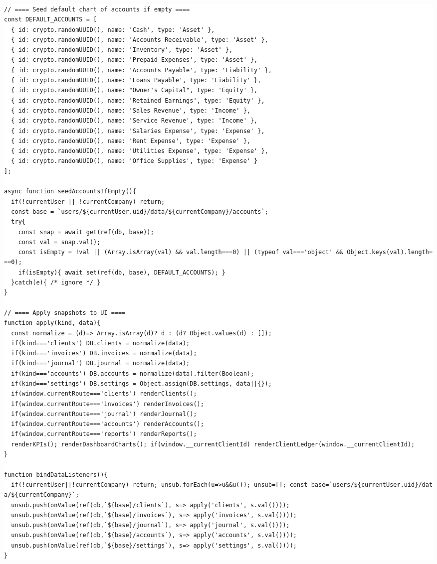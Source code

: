     // ==== Seed default chart of accounts if empty ====
    const DEFAULT_ACCOUNTS = [
      { id: crypto.randomUUID(), name: 'Cash', type: 'Asset' },
      { id: crypto.randomUUID(), name: 'Accounts Receivable', type: 'Asset' },
      { id: crypto.randomUUID(), name: 'Inventory', type: 'Asset' },
      { id: crypto.randomUUID(), name: 'Prepaid Expenses', type: 'Asset' },
      { id: crypto.randomUUID(), name: 'Accounts Payable', type: 'Liability' },
      { id: crypto.randomUUID(), name: 'Loans Payable', type: 'Liability' },
      { id: crypto.randomUUID(), name: "Owner's Capital", type: 'Equity' },
      { id: crypto.randomUUID(), name: 'Retained Earnings', type: 'Equity' },
      { id: crypto.randomUUID(), name: 'Sales Revenue', type: 'Income' },
      { id: crypto.randomUUID(), name: 'Service Revenue', type: 'Income' },
      { id: crypto.randomUUID(), name: 'Salaries Expense', type: 'Expense' },
      { id: crypto.randomUUID(), name: 'Rent Expense', type: 'Expense' },
      { id: crypto.randomUUID(), name: 'Utilities Expense', type: 'Expense' },
      { id: crypto.randomUUID(), name: 'Office Supplies', type: 'Expense' }
    ];

    async function seedAccountsIfEmpty(){
      if(!currentUser || !currentCompany) return;
      const base = `users/${currentUser.uid}/data/${currentCompany}/accounts`;
      try{
        const snap = await get(ref(db, base));
        const val = snap.val();
        const isEmpty = !val || (Array.isArray(val) && val.length===0) || (typeof val==='object' && Object.keys(val).length===0);
        if(isEmpty){ await set(ref(db, base), DEFAULT_ACCOUNTS); }
      }catch(e){ /* ignore */ }
    }

    // ==== Apply snapshots to UI ====
    function apply(kind, data){
      const normalize = (d)=> Array.isArray(d)? d : (d? Object.values(d) : []);
      if(kind==='clients') DB.clients = normalize(data);
      if(kind==='invoices') DB.invoices = normalize(data);
      if(kind==='journal') DB.journal = normalize(data);
      if(kind==='accounts') DB.accounts = normalize(data).filter(Boolean);
      if(kind==='settings') DB.settings = Object.assign(DB.settings, data||{});
      if(window.currentRoute==='clients') renderClients();
      if(window.currentRoute==='invoices') renderInvoices();
      if(window.currentRoute==='journal') renderJournal();
      if(window.currentRoute==='accounts') renderAccounts();
      if(window.currentRoute==='reports') renderReports();
      renderKPIs(); renderDashboardCharts(); if(window.__currentClientId) renderClientLedger(window.__currentClientId);
    }

    function bindDataListeners(){
      if(!currentUser||!currentCompany) return; unsub.forEach(u=>u&&u()); unsub=[]; const base=`users/${currentUser.uid}/data/${currentCompany}`;
      unsub.push(onValue(ref(db,`${base}/clients`), s=> apply('clients', s.val())));
      unsub.push(onValue(ref(db,`${base}/invoices`), s=> apply('invoices', s.val())));
      unsub.push(onValue(ref(db,`${base}/journal`), s=> apply('journal', s.val())));
      unsub.push(onValue(ref(db,`${base}/accounts`), s=> apply('accounts', s.val())));
      unsub.push(onValue(ref(db,`${base}/settings`), s=> apply('settings', s.val())));
    }
